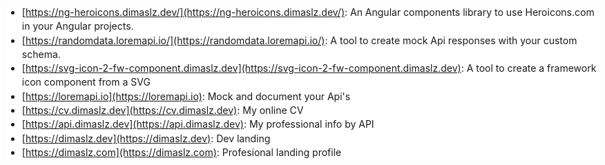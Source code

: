 * [https://ng-heroicons.dimaslz.dev/](https://ng-heroicons.dimaslz.dev/): An Angular components library to use Heroicons.com in your Angular projects.
* [https://randomdata.loremapi.io/](https://randomdata.loremapi.io/): A tool to create mock Api responses with your custom schema.
* [https://svg-icon-2-fw-component.dimaslz.dev](https://svg-icon-2-fw-component.dimaslz.dev): A tool to create a framework icon component from a SVG
* [https://loremapi.io](https://loremapi.io): Mock and document your Api's
* [https://cv.dimaslz.dev](https://cv.dimaslz.dev): My online CV
* [https://api.dimaslz.dev](https://api.dimaslz.dev): My professional info by API
* [https://dimaslz.dev](https://dimaslz.dev): Dev landing
* [https://dimaslz.com](https://dimaslz.com): Profesional landing profile
